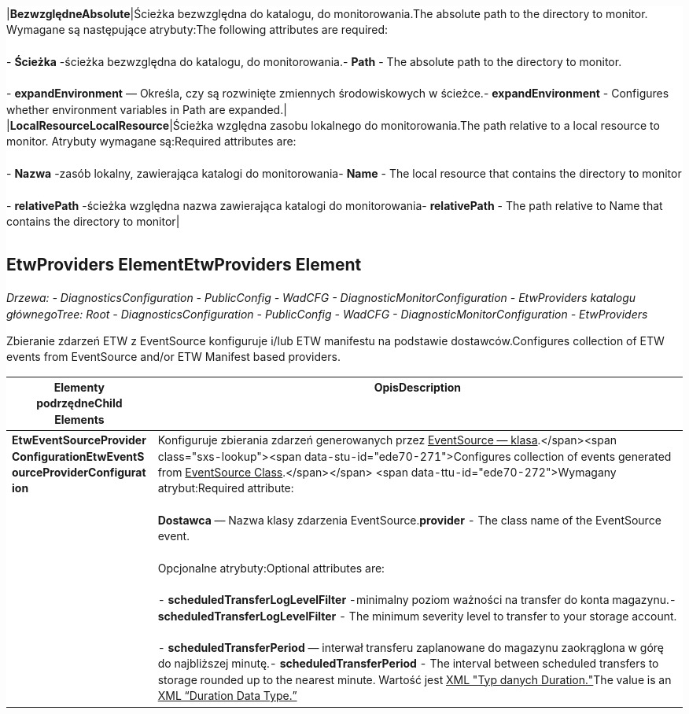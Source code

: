 |<span data-ttu-id="ede70-255">**Bezwzględne**</span><span class="sxs-lookup"><span data-stu-id="ede70-255">**Absolute**</span></span>|<span data-ttu-id="ede70-256">Ścieżka bezwzględna do katalogu, do monitorowania.</span><span class="sxs-lookup"><span data-stu-id="ede70-256">The absolute path to the directory to monitor.</span></span> <span data-ttu-id="ede70-257">Wymagane są następujące atrybuty:</span><span class="sxs-lookup"><span data-stu-id="ede70-257">The following attributes are required:</span></span><br /><br /> <span data-ttu-id="ede70-258">- **Ścieżka** -ścieżka bezwzględna do katalogu, do monitorowania.</span><span class="sxs-lookup"><span data-stu-id="ede70-258">- **Path** - The absolute path to the directory to monitor.</span></span><br /><br /> <span data-ttu-id="ede70-259">- **expandEnvironment** — Określa, czy są rozwinięte zmiennych środowiskowych w ścieżce.</span><span class="sxs-lookup"><span data-stu-id="ede70-259">- **expandEnvironment** - Configures whether environment variables in Path are expanded.</span></span>|  
|<span data-ttu-id="ede70-260">**LocalResource**</span><span class="sxs-lookup"><span data-stu-id="ede70-260">**LocalResource**</span></span>|<span data-ttu-id="ede70-261">Ścieżka względna zasobu lokalnego do monitorowania.</span><span class="sxs-lookup"><span data-stu-id="ede70-261">The path relative to a local resource to monitor.</span></span> <span data-ttu-id="ede70-262">Atrybuty wymagane są:</span><span class="sxs-lookup"><span data-stu-id="ede70-262">Required attributes are:</span></span><br /><br /> <span data-ttu-id="ede70-263">- **Nazwa** -zasób lokalny, zawierająca katalogi do monitorowania</span><span class="sxs-lookup"><span data-stu-id="ede70-263">- **Name** - The local resource that contains the directory to monitor</span></span><br /><br /> <span data-ttu-id="ede70-264">- **relativePath** -ścieżka względna nazwa zawierająca katalogi do monitorowania</span><span class="sxs-lookup"><span data-stu-id="ede70-264">- **relativePath** - The path relative to Name that contains the directory to monitor</span></span>|  



## <a name="etwproviders-element"></a><span data-ttu-id="ede70-265">EtwProviders Element</span><span class="sxs-lookup"><span data-stu-id="ede70-265">EtwProviders Element</span></span>  
 <span data-ttu-id="ede70-266">*Drzewa: - DiagnosticsConfiguration - PublicConfig - WadCFG - DiagnosticMonitorConfiguration - EtwProviders katalogu głównego*</span><span class="sxs-lookup"><span data-stu-id="ede70-266">*Tree: Root - DiagnosticsConfiguration - PublicConfig - WadCFG - DiagnosticMonitorConfiguration - EtwProviders*</span></span>

 <span data-ttu-id="ede70-267">Zbieranie zdarzeń ETW z EventSource konfiguruje i/lub ETW manifestu na podstawie dostawców.</span><span class="sxs-lookup"><span data-stu-id="ede70-267">Configures collection of ETW events from EventSource and/or ETW Manifest based providers.</span></span>  

|<span data-ttu-id="ede70-268">Elementy podrzędne</span><span class="sxs-lookup"><span data-stu-id="ede70-268">Child Elements</span></span>|<span data-ttu-id="ede70-269">Opis</span><span class="sxs-lookup"><span data-stu-id="ede70-269">Description</span></span>|  
|--------------------|-----------------|  
|<span data-ttu-id="ede70-270">**EtwEventSourceProviderConfiguration**</span><span class="sxs-lookup"><span data-stu-id="ede70-270">**EtwEventSourceProviderConfiguration**</span></span>|<span data-ttu-id="ede70-271">Konfiguruje zbierania zdarzeń generowanych przez [EventSource — klasa](http://msdn.microsoft.com/library/system.diagnostics.tracing.eventsource\(v=vs.110\).aspx).</span><span class="sxs-lookup"><span data-stu-id="ede70-271">Configures collection of events generated from [EventSource Class](http://msdn.microsoft.com/library/system.diagnostics.tracing.eventsource\(v=vs.110\).aspx).</span></span> <span data-ttu-id="ede70-272">Wymagany atrybut:</span><span class="sxs-lookup"><span data-stu-id="ede70-272">Required attribute:</span></span><br /><br /> <span data-ttu-id="ede70-273">**Dostawca** — Nazwa klasy zdarzenia EventSource.</span><span class="sxs-lookup"><span data-stu-id="ede70-273">**provider** - The class name of the EventSource event.</span></span><br /><br /> <span data-ttu-id="ede70-274">Opcjonalne atrybuty:</span><span class="sxs-lookup"><span data-stu-id="ede70-274">Optional attributes are:</span></span><br /><br /> <span data-ttu-id="ede70-275">- **scheduledTransferLogLevelFilter** -minimalny poziom ważności na transfer do konta magazynu.</span><span class="sxs-lookup"><span data-stu-id="ede70-275">- **scheduledTransferLogLevelFilter** - The minimum severity level to transfer to your storage account.</span></span><br /><br /> <span data-ttu-id="ede70-276">- **scheduledTransferPeriod** — interwał transferu zaplanowane do magazynu zaokrąglona w górę do najbliższej minutę.</span><span class="sxs-lookup"><span data-stu-id="ede70-276">- **scheduledTransferPeriod** - The interval between scheduled transfers to storage rounded up to the nearest minute.</span></span> <span data-ttu-id="ede70-277">Wartość jest [XML "Typ danych Duration."](http://www.w3schools.com/schema/schema_dtypes_date.asp)</span><span class="sxs-lookup"><span data-stu-id="ede70-277">The value is an [XML “Duration Data Type.”](http://www.w3schools.com/schema/schema_dtypes_date.asp)</span></span> |  